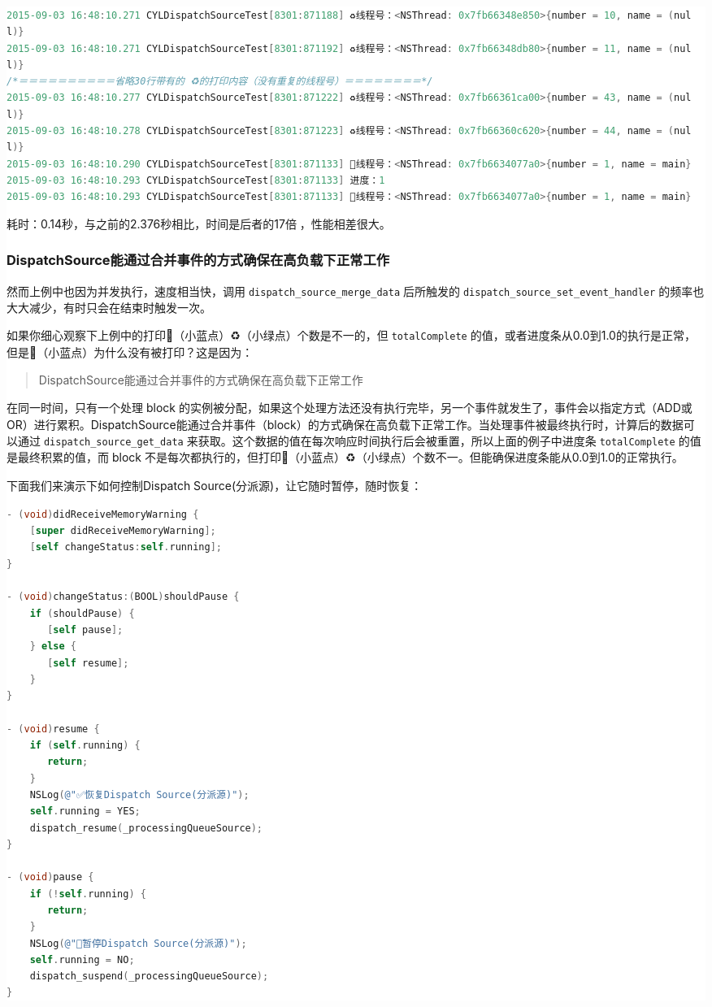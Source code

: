  ```Objective-C
 2015-09-03 16:48:10.271 CYLDispatchSourceTest[8301:871188] ♻️线程号：<NSThread: 0x7fb66348e850>{number = 10, name = (null)}
 2015-09-03 16:48:10.271 CYLDispatchSourceTest[8301:871192] ♻️线程号：<NSThread: 0x7fb66348db80>{number = 11, name = (null)}
 /*＝＝＝＝＝＝＝＝＝＝省略30行带有的 ♻️的打印内容（没有重复的线程号）＝＝＝＝＝＝＝＝*/
 2015-09-03 16:48:10.277 CYLDispatchSourceTest[8301:871222] ♻️线程号：<NSThread: 0x7fb66361ca00>{number = 43, name = (null)}
 2015-09-03 16:48:10.278 CYLDispatchSourceTest[8301:871223] ♻️线程号：<NSThread: 0x7fb66360c620>{number = 44, name = (null)}
 2015-09-03 16:48:10.290 CYLDispatchSourceTest[8301:871133] 🔵线程号：<NSThread: 0x7fb6634077a0>{number = 1, name = main}
 2015-09-03 16:48:10.293 CYLDispatchSourceTest[8301:871133] 进度：1
 2015-09-03 16:48:10.293 CYLDispatchSourceTest[8301:871133] 🔵线程号：<NSThread: 0x7fb6634077a0>{number = 1, name = main}
 
 ```
 
 耗时：0.14秒，与之前的2.376秒相比，时间是后者的17倍 ，性能相差很大。
 
 ###  DispatchSource能通过合并事件的方式确保在高负载下正常工作
 
 然而上例中也因为并发执行，速度相当快，调用 `dispatch_source_merge_data` 后所触发的 `dispatch_source_set_event_handler` 的频率也大大减少，有时只会在结束时触发一次。
 
 如果你细心观察下上例中的打印🔵（小蓝点）♻️（小绿点）个数是不一的，但 `totalComplete` 的值，或者进度条从0.0到1.0的执行是正常，但是🔵（小蓝点）为什么没有被打印？这是因为：
 
 > DispatchSource能通过合并事件的方式确保在高负载下正常工作
 
 在同一时间，只有一个处理 block 的实例被分配，如果这个处理方法还没有执行完毕，另一个事件就发生了，事件会以指定方式（ADD或 OR）进行累积。DispatchSource能通过合并事件（block）的方式确保在高负载下正常工作。当处理事件被最终执行时，计算后的数据可以通过 `dispatch_source_get_data` 来获取。这个数据的值在每次响应时间执行后会被重置，所以上面的例子中进度条 `totalComplete` 的值是最终积累的值，而 block 不是每次都执行的，但打印🔵（小蓝点）♻️（小绿点）个数不一。但能确保进度条能从0.0到1.0的正常执行。
 
 
 
 下面我们来演示下如何控制Dispatch Source(分派源)，让它随时暂停，随时恢复：
 
 ```Objective-C
 - (void)didReceiveMemoryWarning {
	 [super didReceiveMemoryWarning];
	 [self changeStatus:self.running];
 }
 
 - (void)changeStatus:(BOOL)shouldPause {
	 if (shouldPause) {
	 	[self pause];
	 } else {
	 	[self resume];
	 }
 }
 
 - (void)resume {
	 if (self.running) {
	 	return;
	 }
	 NSLog(@"✅恢复Dispatch Source(分派源)");
	 self.running = YES;
	 dispatch_resume(_processingQueueSource);
 }
 
 - (void)pause {
	 if (!self.running) {
	 	return;
	 }
	 NSLog(@"🚫暂停Dispatch Source(分派源)");
	 self.running = NO;
	 dispatch_suspend(_processingQueueSource);
 }
 ```